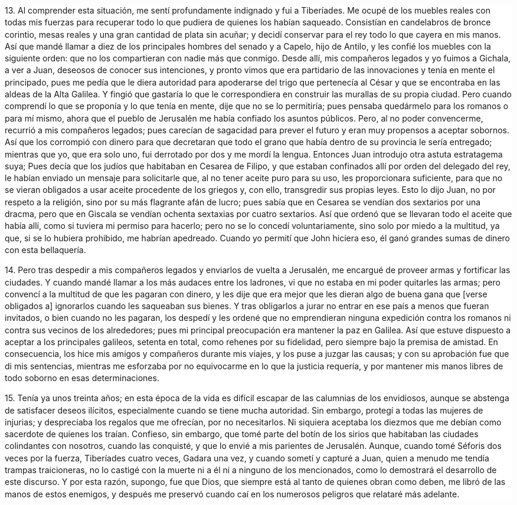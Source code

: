 <a id="v1_13"></a>13\. Al comprender esta situación, me sentí profundamente indignado y fui a Tiberíades. Me ocupé de los muebles reales con todas mis fuerzas para recuperar todo lo que pudiera de quienes los habían saqueado. Consistían en candelabros de bronce corintio, mesas reales y una gran cantidad de plata sin acuñar; y decidí conservar para el rey todo lo que cayera en mis manos. Así que mandé llamar a diez de los principales hombres del senado y a Capelo, hijo de Antilo, y les confié los muebles con la siguiente orden: que no los compartieran con nadie más que conmigo. Desde allí, mis compañeros legados y yo fuimos a Gichala, a ver a Juan, deseosos de conocer sus intenciones, y pronto vimos que era partidario de las innovaciones y tenía en mente el principado, pues me pedía que le diera autoridad para apoderarse del trigo que pertenecía al César y que se encontraba en las aldeas de la Alta Galilea. Y fingió que gastaría lo que le correspondiera en construir las murallas de su propia ciudad. Pero cuando comprendí lo que se proponía y lo que tenía en mente, dije que no se lo permitiría; pues pensaba quedármelo para los romanos o para mí mismo, ahora que el pueblo de Jerusalén me había confiado los asuntos públicos. Pero, al no poder convencerme, recurrió a mis compañeros legados; pues carecían de sagacidad para prever el futuro y eran muy propensos a aceptar sobornos. Así que los corrompió con dinero para que decretaran que todo el grano que había dentro de su provincia le sería entregado; mientras que yo, que era solo uno, fui derrotado por dos y me mordí la lengua. Entonces Juan introdujo otra astuta estratagema suya; Pues decía que los judíos que habitaban en Cesarea de Filipo, y que estaban confinados allí por orden del delegado del rey, le habían enviado un mensaje para solicitarle que, al no tener aceite puro para su uso, les proporcionara suficiente, para que no se vieran obligados a usar aceite procedente de los griegos y, con ello, transgredir sus propias leyes. Esto lo dijo Juan, no por respeto a la religión, sino por su más flagrante afán de lucro; pues sabía que en Cesarea se vendían dos sextarios por una dracma, pero que en Giscala se vendían ochenta sextaxias por cuatro sextarios. Así que ordenó que se llevaran todo el aceite que había allí, como si tuviera mi permiso para hacerlo; pero no se lo concedí voluntariamente, sino solo por miedo a la multitud, ya que, si se lo hubiera prohibido, me habrían apedreado. Cuando yo permití que John hiciera eso, él ganó grandes sumas de dinero con esta bellaquería.

<a id="v1_14"></a>14\. Pero tras despedir a mis compañeros legados y enviarlos de vuelta a Jerusalén, me encargué de proveer armas y fortificar las ciudades. Y cuando mandé llamar a los más audaces entre los ladrones, vi que no estaba en mi poder quitarles las armas; pero convencí a la multitud de que les pagaran con dinero, y les dije que era mejor que les dieran algo de buena gana que [verse obligados a] ignorarlos cuando les saqueaban sus bienes. Y tras obligarlos a jurar no entrar en ese país a menos que fueran invitados, o bien cuando no les pagaran, los despedí y les ordené que no emprendieran ninguna expedición contra los romanos ni contra sus vecinos de los alrededores; pues mi principal preocupación era mantener la paz en Galilea. Así que estuve dispuesto a aceptar a los principales galileos, setenta en total, como rehenes por su fidelidad, pero siempre bajo la premisa de amistad. En consecuencia, los hice mis amigos y compañeros durante mis viajes, y los puse a juzgar las causas; y con su aprobación fue que di mis sentencias, mientras me esforzaba por no equivocarme en lo que la justicia requería, y por mantener mis manos libres de todo soborno en esas determinaciones.

<a id="v1_15"></a>15\. Tenía ya unos treinta años; en esta época de la vida es difícil escapar de las calumnias de los envidiosos, aunque se abstenga de satisfacer deseos ilícitos, especialmente cuando se tiene mucha autoridad. Sin embargo, protegí a todas las mujeres de injurias; y despreciaba los regalos que me ofrecían, por no necesitarlos. Ni siquiera aceptaba los diezmos que me debían como sacerdote de quienes los traían. Confieso, sin embargo, que tomé parte del botín de los sirios que habitaban las ciudades colindantes con nosotros, cuando las conquisté, y que lo envié a mis parientes de Jerusalén. Aunque, cuando tomé Séforis dos veces por la fuerza, Tiberíades cuatro veces, Gadara una vez, y cuando sometí y capturé a Juan, quien a menudo me tendía trampas traicioneras, no lo castigé con la muerte ni a él ni a ninguno de los mencionados, como lo demostrará el desarrollo de este discurso. Y por esta razón, supongo, fue que Dios, que siempre está al tanto de quienes obran como deben, me libró de las manos de estos enemigos, y después me preservó cuando caí en los numerosos peligros que relataré más adelante.
